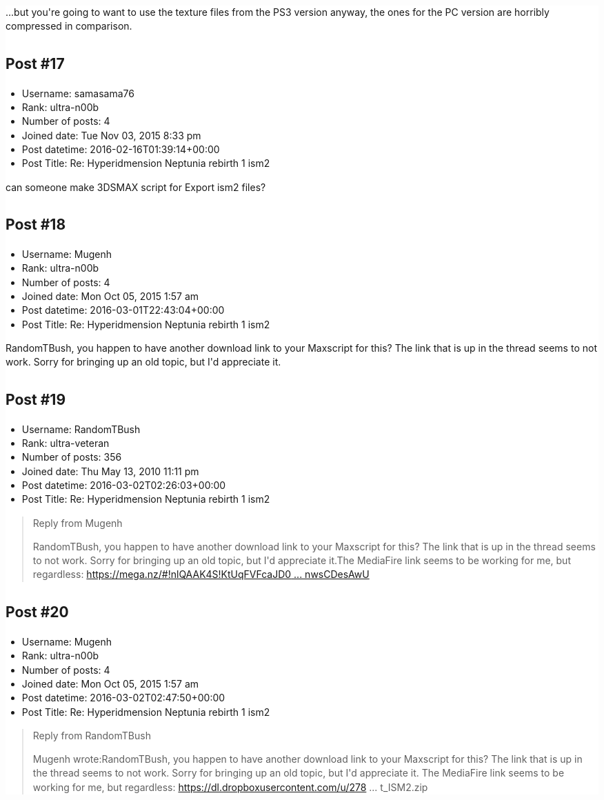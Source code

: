 ...but you're going to want to use the texture files from the PS3 version anyway, the ones for the PC version are horribly compressed in comparison.
## Post #17
- Username: samasama76
- Rank: ultra-n00b
- Number of posts: 4
- Joined date: Tue Nov 03, 2015 8:33 pm
- Post datetime: 2016-02-16T01:39:14+00:00
- Post Title: Re: Hyperidmension Neptunia rebirth 1 ism2

can someone make 3DSMAX script for Export ism2 files?
## Post #18
- Username: Mugenh
- Rank: ultra-n00b
- Number of posts: 4
- Joined date: Mon Oct 05, 2015 1:57 am
- Post datetime: 2016-03-01T22:43:04+00:00
- Post Title: Re: Hyperidmension Neptunia rebirth 1 ism2

RandomTBush, you happen to have another download link to your Maxscript for this? The link that is up in the thread seems to not work. Sorry for bringing up an old topic, but I'd appreciate it.
## Post #19
- Username: RandomTBush
- Rank: ultra-veteran
- Number of posts: 356
- Joined date: Thu May 13, 2010 11:11 pm
- Post datetime: 2016-03-02T02:26:03+00:00
- Post Title: Re: Hyperidmension Neptunia rebirth 1 ism2

> Reply from Mugenh
>
> RandomTBush, you happen to have another download link to your Maxscript for this? The link that is up in the thread seems to not work. Sorry for bringing up an old topic, but I'd appreciate it.The MediaFire link seems to be working for me, but regardless:
[https://mega.nz/#!nlQAAK4S!KtUqFVFcaJD0 ... nwsCDesAwU](https://mega.nz/#!nlQAAK4S!KtUqFVFcaJD0oV5g14o4PpeVwIkLIPVBqnwsCDesAwU)
## Post #20
- Username: Mugenh
- Rank: ultra-n00b
- Number of posts: 4
- Joined date: Mon Oct 05, 2015 1:57 am
- Post datetime: 2016-03-02T02:47:50+00:00
- Post Title: Re: Hyperidmension Neptunia rebirth 1 ism2

> Reply from RandomTBush
>
> Mugenh wrote:RandomTBush, you happen to have another download link to your Maxscript for this? The link that is up in the thread seems to not work. Sorry for bringing up an old topic, but I'd appreciate it. The MediaFire link seems to be working for me, but regardless:
https://dl.dropboxusercontent.com/u/278 ... t_ISM2.zip

